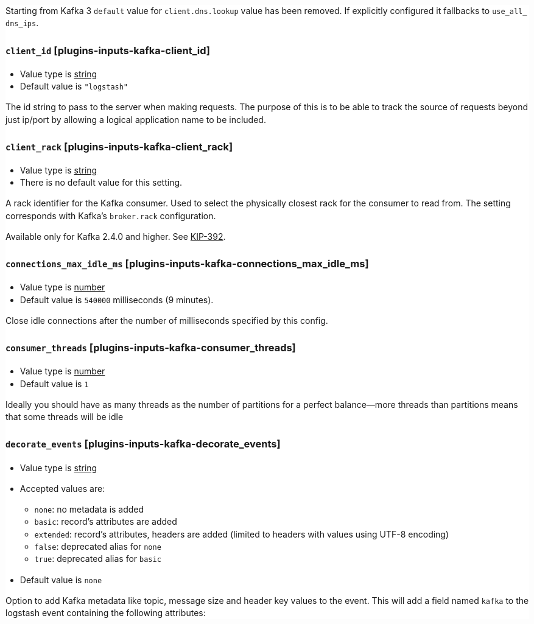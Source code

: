 Starting from Kafka 3 `default` value for `client.dns.lookup` value has been removed. If explicitly configured it fallbacks to `use_all_dns_ips`.

### `client_id` [plugins-inputs-kafka-client_id]

* Value type is [string](value-types.md#string)
* Default value is `"logstash"`

The id string to pass to the server when making requests. The purpose of this is to be able to track the source of requests beyond just ip/port by allowing a logical application name to be included.

### `client_rack` [plugins-inputs-kafka-client_rack]

* Value type is [string](value-types.md#string)
* There is no default value for this setting.

A rack identifier for the Kafka consumer. Used to select the physically closest rack for the consumer to read from. The setting corresponds with Kafka’s `broker.rack` configuration.

Available only for Kafka 2.4.0 and higher. See [KIP-392](https://cwiki.apache.org/confluence/display/KAFKA/KIP-392%3A+Allow+consumers+to+fetch+from+closest+replica).

### `connections_max_idle_ms` [plugins-inputs-kafka-connections_max_idle_ms]

* Value type is [number](value-types.md#number)
* Default value is `540000` milliseconds (9 minutes).

Close idle connections after the number of milliseconds specified by this config.

### `consumer_threads` [plugins-inputs-kafka-consumer_threads]

* Value type is [number](value-types.md#number)
* Default value is `1`

Ideally you should have as many threads as the number of partitions for a perfect balance—more threads than partitions means that some threads will be idle

### `decorate_events` [plugins-inputs-kafka-decorate_events]

* Value type is [string](value-types.md#string)

* Accepted values are:

  * `none`: no metadata is added
  * `basic`: record’s attributes are added
  * `extended`: record’s attributes, headers are added (limited to headers with values using UTF-8 encoding)
  * `false`: deprecated alias for `none`
  * `true`: deprecated alias for `basic`

* Default value is `none`

Option to add Kafka metadata like topic, message size and header key values to the event. This will add a field named `kafka` to the logstash event containing the following attributes:
